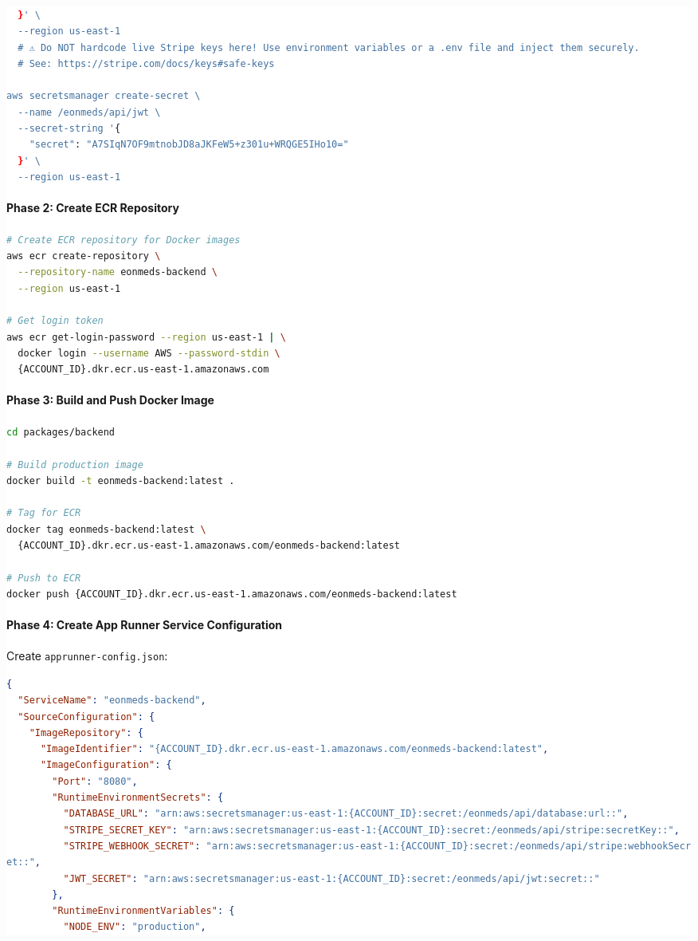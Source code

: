 ```bash
  }' \
  --region us-east-1
  # ⚠️ Do NOT hardcode live Stripe keys here! Use environment variables or a .env file and inject them securely.
  # See: https://stripe.com/docs/keys#safe-keys

aws secretsmanager create-secret \
  --name /eonmeds/api/jwt \
  --secret-string '{
    "secret": "A7SIqN7OF9mtnobJD8aJKFeW5+z301u+WRQGE5IHo10="
  }' \
  --region us-east-1
```

#### Phase 2: Create ECR Repository
```bash
# Create ECR repository for Docker images
aws ecr create-repository \
  --repository-name eonmeds-backend \
  --region us-east-1

# Get login token
aws ecr get-login-password --region us-east-1 | \
  docker login --username AWS --password-stdin \
  {ACCOUNT_ID}.dkr.ecr.us-east-1.amazonaws.com
```

#### Phase 3: Build and Push Docker Image
```bash
cd packages/backend

# Build production image
docker build -t eonmeds-backend:latest .

# Tag for ECR
docker tag eonmeds-backend:latest \
  {ACCOUNT_ID}.dkr.ecr.us-east-1.amazonaws.com/eonmeds-backend:latest

# Push to ECR
docker push {ACCOUNT_ID}.dkr.ecr.us-east-1.amazonaws.com/eonmeds-backend:latest
```

#### Phase 4: Create App Runner Service Configuration
Create `apprunner-config.json`:
```json
{
  "ServiceName": "eonmeds-backend",
  "SourceConfiguration": {
    "ImageRepository": {
      "ImageIdentifier": "{ACCOUNT_ID}.dkr.ecr.us-east-1.amazonaws.com/eonmeds-backend:latest",
      "ImageConfiguration": {
        "Port": "8080",
        "RuntimeEnvironmentSecrets": {
          "DATABASE_URL": "arn:aws:secretsmanager:us-east-1:{ACCOUNT_ID}:secret:/eonmeds/api/database:url::",
          "STRIPE_SECRET_KEY": "arn:aws:secretsmanager:us-east-1:{ACCOUNT_ID}:secret:/eonmeds/api/stripe:secretKey::",
          "STRIPE_WEBHOOK_SECRET": "arn:aws:secretsmanager:us-east-1:{ACCOUNT_ID}:secret:/eonmeds/api/stripe:webhookSecret::",
          "JWT_SECRET": "arn:aws:secretsmanager:us-east-1:{ACCOUNT_ID}:secret:/eonmeds/api/jwt:secret::"
        },
        "RuntimeEnvironmentVariables": {
          "NODE_ENV": "production",
```